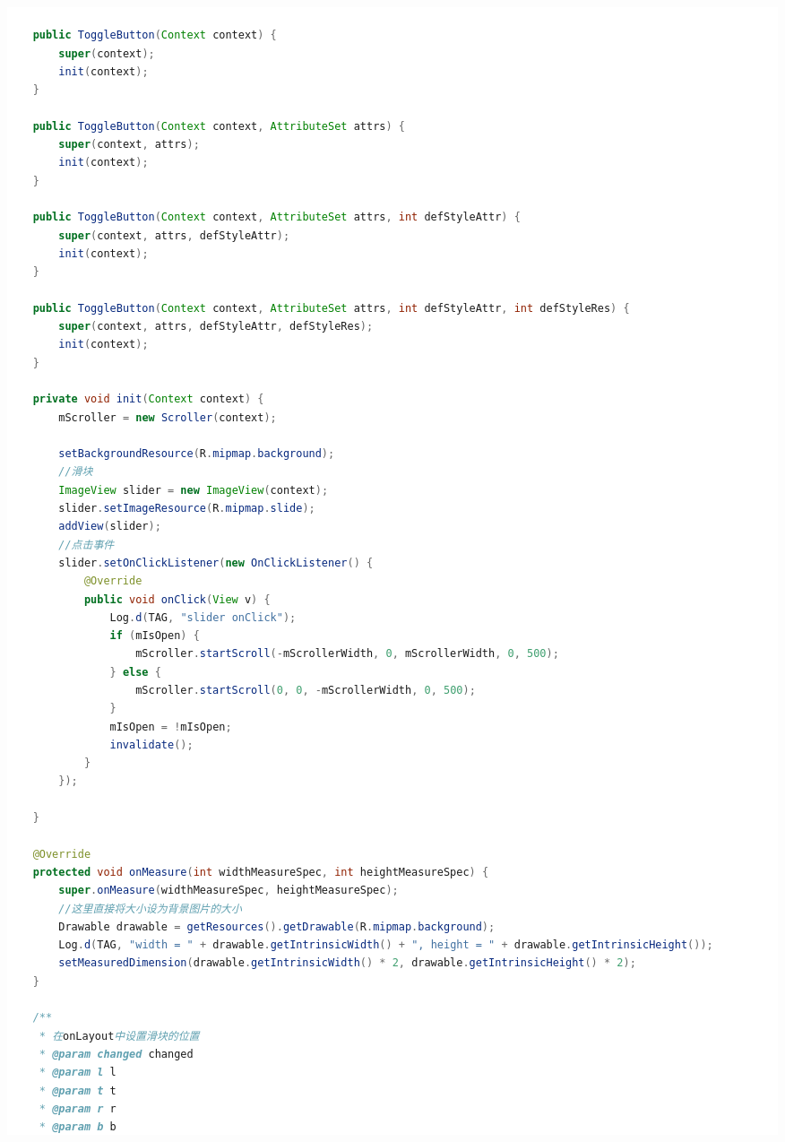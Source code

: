 ```java

    public ToggleButton(Context context) {
        super(context);
        init(context);
    }

    public ToggleButton(Context context, AttributeSet attrs) {
        super(context, attrs);
        init(context);
    }

    public ToggleButton(Context context, AttributeSet attrs, int defStyleAttr) {
        super(context, attrs, defStyleAttr);
        init(context);
    }

    public ToggleButton(Context context, AttributeSet attrs, int defStyleAttr, int defStyleRes) {
        super(context, attrs, defStyleAttr, defStyleRes);
        init(context);
    }

    private void init(Context context) {
        mScroller = new Scroller(context);

        setBackgroundResource(R.mipmap.background);
        //滑块
        ImageView slider = new ImageView(context);
        slider.setImageResource(R.mipmap.slide);
        addView(slider);
        //点击事件
        slider.setOnClickListener(new OnClickListener() {
            @Override
            public void onClick(View v) {
                Log.d(TAG, "slider onClick");
                if (mIsOpen) {
                    mScroller.startScroll(-mScrollerWidth, 0, mScrollerWidth, 0, 500);
                } else {
                    mScroller.startScroll(0, 0, -mScrollerWidth, 0, 500);
                }
                mIsOpen = !mIsOpen;
                invalidate();
            }
        });

    }

    @Override
    protected void onMeasure(int widthMeasureSpec, int heightMeasureSpec) {
        super.onMeasure(widthMeasureSpec, heightMeasureSpec);
        //这里直接将大小设为背景图片的大小
        Drawable drawable = getResources().getDrawable(R.mipmap.background);
        Log.d(TAG, "width = " + drawable.getIntrinsicWidth() + ", height = " + drawable.getIntrinsicHeight());
        setMeasuredDimension(drawable.getIntrinsicWidth() * 2, drawable.getIntrinsicHeight() * 2);
    }

    /**
     * 在onLayout中设置滑块的位置
     * @param changed changed
     * @param l l
     * @param t t
     * @param r r
     * @param b b
```